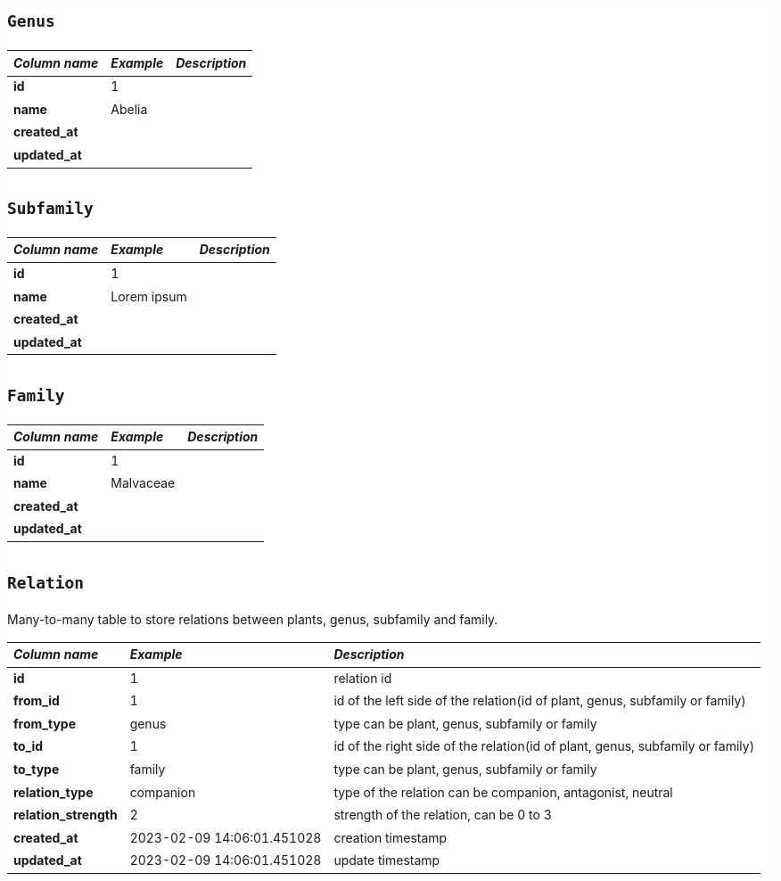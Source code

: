 ## `Genus`

| **_Column name_** | **_Example_** | **_Description_** |
| :---------------- | :------------ | :---------------- |
| **id**            | 1             |                   |
| **name**          | Abelia        |                   |
| **created_at**    |               |                   |
| **updated_at**    |               |                   |

## `Subfamily`

| **_Column name_** | **_Example_** | **_Description_** |
| :---------------- | :------------ | :---------------- |
| **id**            | 1             |                   |
| **name**          | Lorem ipsum   |                   |
| **created_at**    |               |                   |
| **updated_at**    |               |                   |

## `Family`

| **_Column name_** | **_Example_** | **_Description_** |
| :---------------- | :------------ | :---------------- |
| **id**            | 1             |                   |
| **name**          | Malvaceae     |                   |
| **created_at**    |               |                   |
| **updated_at**    |               |                   |

## `Relation`

Many-to-many table to store relations between plants, genus, subfamily and family.

| **_Column name_**     | **_Example_**              | **_Description_**                                                             |
| :-------------------- | :------------------------- | :---------------------------------------------------------------------------- |
| **id**                | 1                          | relation id                                                                   |
| **from_id**           | 1                          | id of the left side of the relation(id of plant, genus, subfamily or family)  |
| **from_type**         | genus                      | type can be plant, genus, subfamily or family                                 |
| **to_id**             | 1                          | id of the right side of the relation(id of plant, genus, subfamily or family) |
| **to_type**           | family                     | type can be plant, genus, subfamily or family                                 |
| **relation_type**     | companion                  | type of the relation can be companion, antagonist, neutral                    |
| **relation_strength** | 2                          | strength of the relation, can be 0 to 3                                       |
| **created_at**        | 2023-02-09 14:06:01.451028 | creation timestamp                                                            |
| **updated_at**        | 2023-02-09 14:06:01.451028 | update timestamp                                                              |
